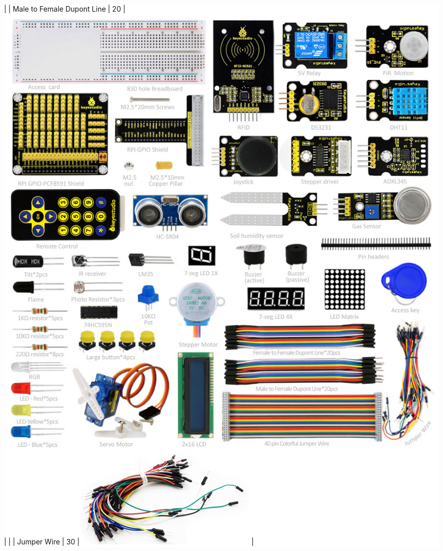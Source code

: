 |     | Male to Female  Dupont Line     | 20       | ![](media/50aa464db45b5907008120907b4b8285.jpeg)                                                                                                 |
|     | Jumper Wire                     | 30       | ![](media/59e2b3c392cfc81704bb1fa62fadf227.png)                                                                                                            |